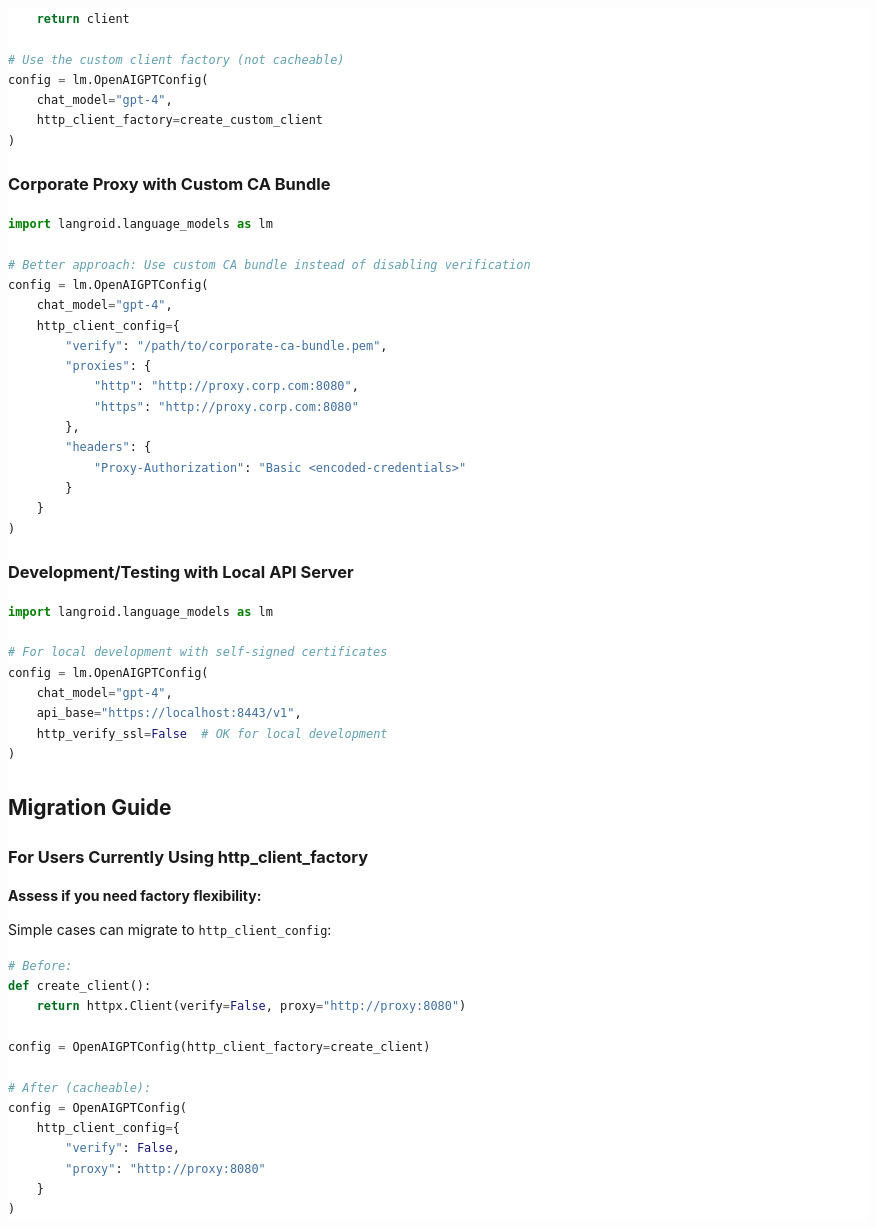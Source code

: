 ```python
    return client

# Use the custom client factory (not cacheable)
config = lm.OpenAIGPTConfig(
    chat_model="gpt-4",
    http_client_factory=create_custom_client
)
```

### Corporate Proxy with Custom CA Bundle
```python
import langroid.language_models as lm

# Better approach: Use custom CA bundle instead of disabling verification
config = lm.OpenAIGPTConfig(
    chat_model="gpt-4",
    http_client_config={
        "verify": "/path/to/corporate-ca-bundle.pem",
        "proxies": {
            "http": "http://proxy.corp.com:8080",
            "https": "http://proxy.corp.com:8080"
        },
        "headers": {
            "Proxy-Authorization": "Basic <encoded-credentials>"
        }
    }
)
```

### Development/Testing with Local API Server
```python
import langroid.language_models as lm

# For local development with self-signed certificates
config = lm.OpenAIGPTConfig(
    chat_model="gpt-4",
    api_base="https://localhost:8443/v1",
    http_verify_ssl=False  # OK for local development
)
```

## Migration Guide

### For Users Currently Using http_client_factory

**Assess if you need factory flexibility:**

Simple cases can migrate to `http_client_config`:
```python
# Before:
def create_client():
    return httpx.Client(verify=False, proxy="http://proxy:8080")

config = OpenAIGPTConfig(http_client_factory=create_client)

# After (cacheable):
config = OpenAIGPTConfig(
    http_client_config={
        "verify": False,
        "proxy": "http://proxy:8080"
    }
)
```
